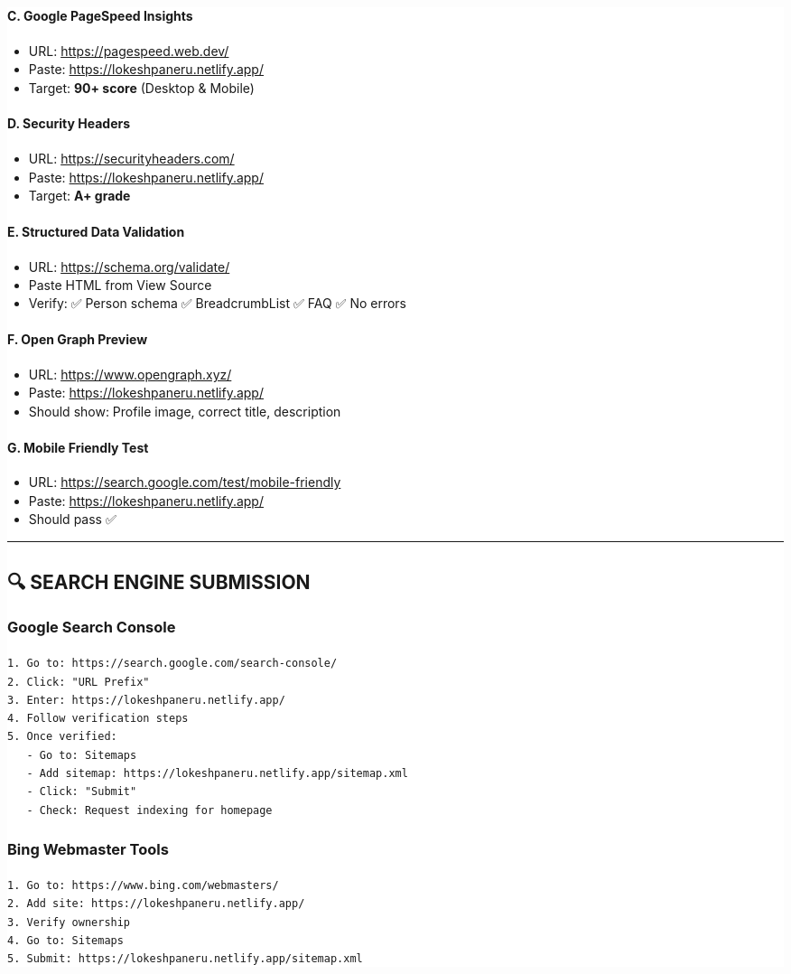 #### C. **Google PageSpeed Insights**
- URL: https://pagespeed.web.dev/
- Paste: https://lokeshpaneru.netlify.app/
- Target: **90+ score** (Desktop & Mobile)

#### D. **Security Headers**
- URL: https://securityheaders.com/
- Paste: https://lokeshpaneru.netlify.app/
- Target: **A+ grade**

#### E. **Structured Data Validation**
- URL: https://schema.org/validate/
- Paste HTML from View Source
- Verify: ✅ Person schema ✅ BreadcrumbList ✅ FAQ ✅ No errors

#### F. **Open Graph Preview**
- URL: https://www.opengraph.xyz/
- Paste: https://lokeshpaneru.netlify.app/
- Should show: Profile image, correct title, description

#### G. **Mobile Friendly Test**
- URL: https://search.google.com/test/mobile-friendly
- Paste: https://lokeshpaneru.netlify.app/
- Should pass ✅

---

## 🔍 SEARCH ENGINE SUBMISSION

### Google Search Console

```
1. Go to: https://search.google.com/search-console/
2. Click: "URL Prefix"
3. Enter: https://lokeshpaneru.netlify.app/
4. Follow verification steps
5. Once verified:
   - Go to: Sitemaps
   - Add sitemap: https://lokeshpaneru.netlify.app/sitemap.xml
   - Click: "Submit"
   - Check: Request indexing for homepage
```

### Bing Webmaster Tools

```
1. Go to: https://www.bing.com/webmasters/
2. Add site: https://lokeshpaneru.netlify.app/
3. Verify ownership
4. Go to: Sitemaps
5. Submit: https://lokeshpaneru.netlify.app/sitemap.xml
```
